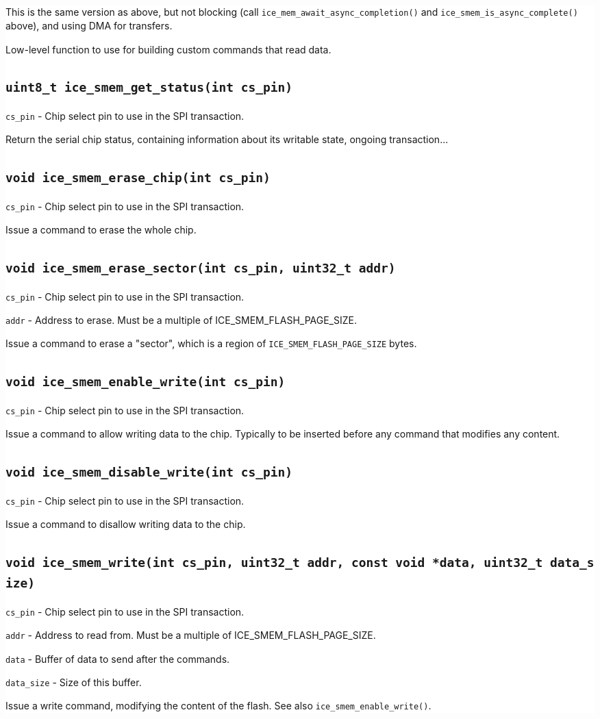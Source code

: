 This is the same version as above, but not blocking
(call `ice_mem_await_async_completion()` and `ice_smem_is_async_complete()` above),
and using DMA for transfers.

Low-level function to use for building custom commands that read data.


## `uint8_t ice_smem_get_status(int cs_pin)`

`cs_pin` - Chip select pin to use in the SPI transaction.

Return the serial chip status, containing information about its writable state, ongoing transaction...


## `void ice_smem_erase_chip(int cs_pin)`

`cs_pin` - Chip select pin to use in the SPI transaction.

Issue a command to erase the whole chip.


## `void ice_smem_erase_sector(int cs_pin, uint32_t addr)`

`cs_pin` - Chip select pin to use in the SPI transaction.

`addr` - Address to erase. Must be a multiple of ICE_SMEM_FLASH_PAGE_SIZE.

Issue a command to erase a "sector", which is a region of `ICE_SMEM_FLASH_PAGE_SIZE` bytes.


## `void ice_smem_enable_write(int cs_pin)`

`cs_pin` - Chip select pin to use in the SPI transaction.

Issue a command to allow writing data to the chip.
Typically to be inserted before any command that modifies any content.


## `void ice_smem_disable_write(int cs_pin)`

`cs_pin` - Chip select pin to use in the SPI transaction.

Issue a command to disallow writing data to the chip.


## `void ice_smem_write(int cs_pin, uint32_t addr, const void *data, uint32_t data_size)`

`cs_pin` - Chip select pin to use in the SPI transaction.

`addr` - Address to read from. Must be a multiple of ICE_SMEM_FLASH_PAGE_SIZE.

`data` - Buffer of data to send after the commands.

`data_size` - Size of this buffer.

Issue a write command, modifying the content of the flash.
See also `ice_smem_enable_write()`.
